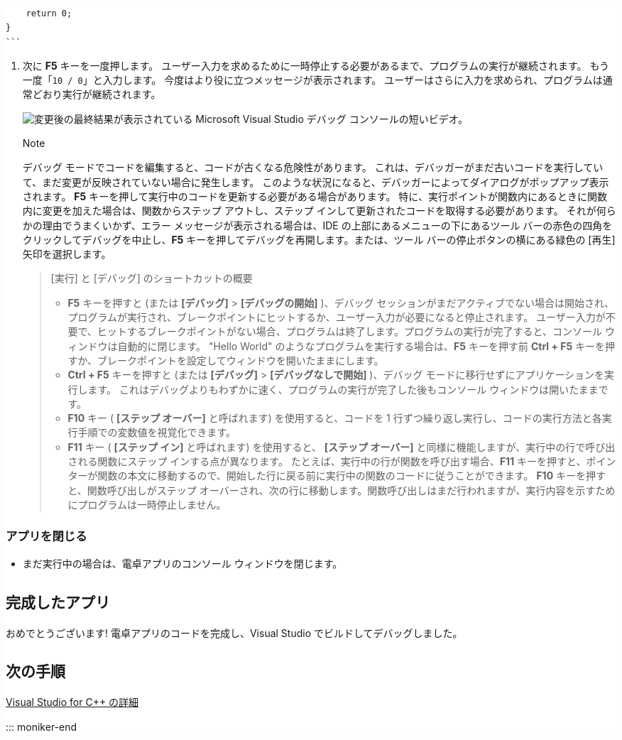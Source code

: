         return 0;
    }
    ```

1. 次に **F5** キーを一度押します。 ユーザー入力を求めるために一時停止する必要があるまで、プログラムの実行が継続されます。 もう一度「`10 / 0`」と入力します。 今度はより役に立つメッセージが表示されます。 ユーザーはさらに入力を求められ、プログラムは通常どおり実行が継続されます。

   ![変更後の最終結果が表示されている Microsoft Visual Studio デバッグ コンソールの短いビデオ。](./media/calculator-final-verification.gif "変更後の最終結果")

   > [!Note]
   > デバッグ モードでコードを編集すると、コードが古くなる危険性があります。 これは、デバッガーがまだ古いコードを実行していて、まだ変更が反映されていない場合に発生します。 このような状況になると、デバッガーによってダイアログがポップアップ表示されます。 **F5** キーを押して実行中のコードを更新する必要がある場合があります。 特に、実行ポイントが関数内にあるときに関数内に変更を加えた場合は、関数からステップ アウトし、ステップ インして更新されたコードを取得する必要があります。 それが何らかの理由でうまくいかず、エラー メッセージが表示される場合は、IDE の上部にあるメニューの下にあるツール バーの赤色の四角をクリックしてデバッグを中止し、**F5** キーを押してデバッグを再開します。または、ツール バーの停止ボタンの横にある緑色の [再生] 矢印を選択します。

   > [実行] と [デバッグ] のショートカットの概要
   >
   > - **F5** キーを押すと (または **[デバッグ]**  >  **[デバッグの開始]** )、デバッグ セッションがまだアクティブでない場合は開始され、プログラムが実行され、ブレークポイントにヒットするか、ユーザー入力が必要になると停止されます。 ユーザー入力が不要で、ヒットするブレークポイントがない場合、プログラムは終了します。プログラムの実行が完了すると、コンソール ウィンドウは自動的に閉じます。 "Hello World" のようなプログラムを実行する場合は、**F5** キーを押す前 **Ctrl + F5** キーを押すか、ブレークポイントを設定してウィンドウを開いたままにします。
   > - **Ctrl + F5** キーを押すと (または **[デバッグ]**  >  **[デバッグなしで開始]** )、デバッグ モードに移行せずにアプリケーションを実行します。 これはデバッグよりもわずかに速く、プログラムの実行が完了した後もコンソール ウィンドウは開いたままです。
   > - **F10** キー ( **[ステップ オーバー]** と呼ばれます) を使用すると、コードを 1 行ずつ繰り返し実行し、コードの実行方法と各実行手順での変数値を視覚化できます。
   > - **F11** キー ( **[ステップ イン]** と呼ばれます) を使用すると、 **[ステップ オーバー]** と同様に機能しますが、実行中の行で呼び出される関数にステップ インする点が異なります。 たとえば、実行中の行が関数を呼び出す場合、**F11** キーを押すと、ポインターが関数の本文に移動するので、開始した行に戻る前に実行中の関数のコードに従うことができます。 **F10** キーを押すと、関数呼び出しがステップ オーバーされ、次の行に移動します。関数呼び出しはまだ行われますが、実行内容を示すためにプログラムは一時停止しません。

### <a name="close-the-app"></a>アプリを閉じる

- まだ実行中の場合は、電卓アプリのコンソール ウィンドウを閉じます。

## <a name="the-finished-app"></a>完成したアプリ

おめでとうございます! 電卓アプリのコードを完成し、Visual Studio でビルドしてデバッグしました。

## <a name="next-steps"></a>次の手順

[Visual Studio for C++ の詳細](https://devblogs.microsoft.com/cppblog/getting-started-with-visual-studio-for-c-and-cpp-development/)

::: moniker-end
